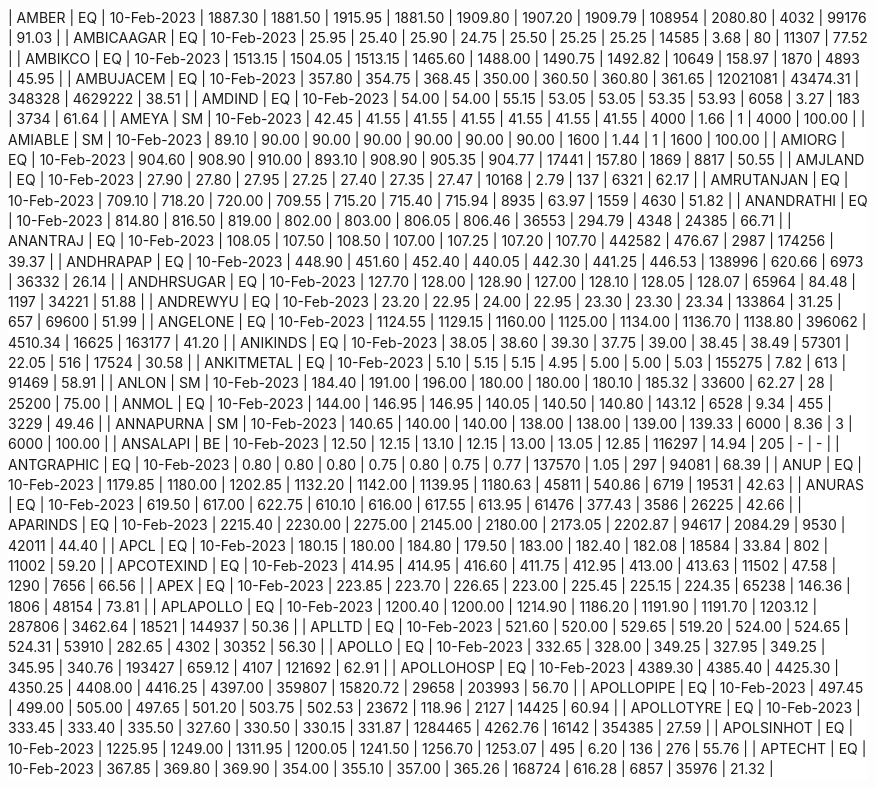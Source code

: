 | AMBER | EQ | 10-Feb-2023 | 1887.30 | 1881.50 | 1915.95 | 1881.50 | 1909.80 | 1907.20 | 1909.79 | 108954 | 2080.80 | 4032 | 99176 | 91.03 |
| AMBICAAGAR | EQ | 10-Feb-2023 | 25.95 | 25.40 | 25.90 | 24.75 | 25.50 | 25.25 | 25.25 | 14585 | 3.68 | 80 | 11307 | 77.52 |
| AMBIKCO | EQ | 10-Feb-2023 | 1513.15 | 1504.05 | 1513.15 | 1465.60 | 1488.00 | 1490.75 | 1492.82 | 10649 | 158.97 | 1870 | 4893 | 45.95 |
| AMBUJACEM | EQ | 10-Feb-2023 | 357.80 | 354.75 | 368.45 | 350.00 | 360.50 | 360.80 | 361.65 | 12021081 | 43474.31 | 348328 | 4629222 | 38.51 |
| AMDIND | EQ | 10-Feb-2023 | 54.00 | 54.00 | 55.15 | 53.05 | 53.05 | 53.35 | 53.93 | 6058 | 3.27 | 183 | 3734 | 61.64 |
| AMEYA | SM | 10-Feb-2023 | 42.45 | 41.55 | 41.55 | 41.55 | 41.55 | 41.55 | 41.55 | 4000 | 1.66 | 1 | 4000 | 100.00 |
| AMIABLE | SM | 10-Feb-2023 | 89.10 | 90.00 | 90.00 | 90.00 | 90.00 | 90.00 | 90.00 | 1600 | 1.44 | 1 | 1600 | 100.00 |
| AMIORG | EQ | 10-Feb-2023 | 904.60 | 908.90 | 910.00 | 893.10 | 908.90 | 905.35 | 904.77 | 17441 | 157.80 | 1869 | 8817 | 50.55 |
| AMJLAND | EQ | 10-Feb-2023 | 27.90 | 27.80 | 27.95 | 27.25 | 27.40 | 27.35 | 27.47 | 10168 | 2.79 | 137 | 6321 | 62.17 |
| AMRUTANJAN | EQ | 10-Feb-2023 | 709.10 | 718.20 | 720.00 | 709.55 | 715.20 | 715.40 | 715.94 | 8935 | 63.97 | 1559 | 4630 | 51.82 |
| ANANDRATHI | EQ | 10-Feb-2023 | 814.80 | 816.50 | 819.00 | 802.00 | 803.00 | 806.05 | 806.46 | 36553 | 294.79 | 4348 | 24385 | 66.71 |
| ANANTRAJ | EQ | 10-Feb-2023 | 108.05 | 107.50 | 108.50 | 107.00 | 107.25 | 107.20 | 107.70 | 442582 | 476.67 | 2987 | 174256 | 39.37 |
| ANDHRAPAP | EQ | 10-Feb-2023 | 448.90 | 451.60 | 452.40 | 440.05 | 442.30 | 441.25 | 446.53 | 138996 | 620.66 | 6973 | 36332 | 26.14 |
| ANDHRSUGAR | EQ | 10-Feb-2023 | 127.70 | 128.00 | 128.90 | 127.00 | 128.10 | 128.05 | 128.07 | 65964 | 84.48 | 1197 | 34221 | 51.88 |
| ANDREWYU | EQ | 10-Feb-2023 | 23.20 | 22.95 | 24.00 | 22.95 | 23.30 | 23.30 | 23.34 | 133864 | 31.25 | 657 | 69600 | 51.99 |
| ANGELONE | EQ | 10-Feb-2023 | 1124.55 | 1129.15 | 1160.00 | 1125.00 | 1134.00 | 1136.70 | 1138.80 | 396062 | 4510.34 | 16625 | 163177 | 41.20 |
| ANIKINDS | EQ | 10-Feb-2023 | 38.05 | 38.60 | 39.30 | 37.75 | 39.00 | 38.45 | 38.49 | 57301 | 22.05 | 516 | 17524 | 30.58 |
| ANKITMETAL | EQ | 10-Feb-2023 | 5.10 | 5.15 | 5.15 | 4.95 | 5.00 | 5.00 | 5.03 | 155275 | 7.82 | 613 | 91469 | 58.91 |
| ANLON | SM | 10-Feb-2023 | 184.40 | 191.00 | 196.00 | 180.00 | 180.00 | 180.10 | 185.32 | 33600 | 62.27 | 28 | 25200 | 75.00 |
| ANMOL | EQ | 10-Feb-2023 | 144.00 | 146.95 | 146.95 | 140.05 | 140.50 | 140.80 | 143.12 | 6528 | 9.34 | 455 | 3229 | 49.46 |
| ANNAPURNA | SM | 10-Feb-2023 | 140.65 | 140.00 | 140.00 | 138.00 | 138.00 | 139.00 | 139.33 | 6000 | 8.36 | 3 | 6000 | 100.00 |
| ANSALAPI | BE | 10-Feb-2023 | 12.50 | 12.15 | 13.10 | 12.15 | 13.00 | 13.05 | 12.85 | 116297 | 14.94 | 205 | - | - |
| ANTGRAPHIC | EQ | 10-Feb-2023 | 0.80 | 0.80 | 0.80 | 0.75 | 0.80 | 0.75 | 0.77 | 137570 | 1.05 | 297 | 94081 | 68.39 |
| ANUP | EQ | 10-Feb-2023 | 1179.85 | 1180.00 | 1202.85 | 1132.20 | 1142.00 | 1139.95 | 1180.63 | 45811 | 540.86 | 6719 | 19531 | 42.63 |
| ANURAS | EQ | 10-Feb-2023 | 619.50 | 617.00 | 622.75 | 610.10 | 616.00 | 617.55 | 613.95 | 61476 | 377.43 | 3586 | 26225 | 42.66 |
| APARINDS | EQ | 10-Feb-2023 | 2215.40 | 2230.00 | 2275.00 | 2145.00 | 2180.00 | 2173.05 | 2202.87 | 94617 | 2084.29 | 9530 | 42011 | 44.40 |
| APCL | EQ | 10-Feb-2023 | 180.15 | 180.00 | 184.80 | 179.50 | 183.00 | 182.40 | 182.08 | 18584 | 33.84 | 802 | 11002 | 59.20 |
| APCOTEXIND | EQ | 10-Feb-2023 | 414.95 | 414.95 | 416.60 | 411.75 | 412.95 | 413.00 | 413.63 | 11502 | 47.58 | 1290 | 7656 | 66.56 |
| APEX | EQ | 10-Feb-2023 | 223.85 | 223.70 | 226.65 | 223.00 | 225.45 | 225.15 | 224.35 | 65238 | 146.36 | 1806 | 48154 | 73.81 |
| APLAPOLLO | EQ | 10-Feb-2023 | 1200.40 | 1200.00 | 1214.90 | 1186.20 | 1191.90 | 1191.70 | 1203.12 | 287806 | 3462.64 | 18521 | 144937 | 50.36 |
| APLLTD | EQ | 10-Feb-2023 | 521.60 | 520.00 | 529.65 | 519.20 | 524.00 | 524.65 | 524.31 | 53910 | 282.65 | 4302 | 30352 | 56.30 |
| APOLLO | EQ | 10-Feb-2023 | 332.65 | 328.00 | 349.25 | 327.95 | 349.25 | 345.95 | 340.76 | 193427 | 659.12 | 4107 | 121692 | 62.91 |
| APOLLOHOSP | EQ | 10-Feb-2023 | 4389.30 | 4385.40 | 4425.30 | 4350.25 | 4408.00 | 4416.25 | 4397.00 | 359807 | 15820.72 | 29658 | 203993 | 56.70 |
| APOLLOPIPE | EQ | 10-Feb-2023 | 497.45 | 499.00 | 505.00 | 497.65 | 501.20 | 503.75 | 502.53 | 23672 | 118.96 | 2127 | 14425 | 60.94 |
| APOLLOTYRE | EQ | 10-Feb-2023 | 333.45 | 333.40 | 335.50 | 327.60 | 330.50 | 330.15 | 331.87 | 1284465 | 4262.76 | 16142 | 354385 | 27.59 |
| APOLSINHOT | EQ | 10-Feb-2023 | 1225.95 | 1249.00 | 1311.95 | 1200.05 | 1241.50 | 1256.70 | 1253.07 | 495 | 6.20 | 136 | 276 | 55.76 |
| APTECHT | EQ | 10-Feb-2023 | 367.85 | 369.80 | 369.90 | 354.00 | 355.10 | 357.00 | 365.26 | 168724 | 616.28 | 6857 | 35976 | 21.32 |